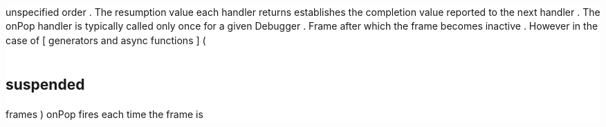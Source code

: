 unspecified
order
.
The
resumption
value
each
handler
returns
establishes
the
completion
value
reported
to
the
next
handler
.
The
onPop
handler
is
typically
called
only
once
for
a
given
Debugger
.
Frame
after
which
the
frame
becomes
inactive
.
However
in
the
case
of
[
generators
and
async
functions
]
(
#
suspended
-
frames
)
onPop
fires
each
time
the
frame
is